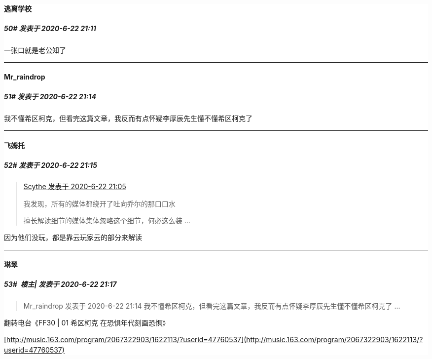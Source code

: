 ####  逃离学校  
##### 50#       发表于 2020-6-22 21:11




一张口就是老公知了







-----

####  Mr_raindrop  
##### 51#       发表于 2020-6-22 21:14




我不懂希区柯克，但看完这篇文章，我反而有点怀疑李厚辰先生懂不懂希区柯克了







-----

####  飞姆托  
##### 52#       发表于 2020-6-22 21:15



<blockquote><a href="httphttps://bbs.saraba1st.com/2b/forum.php?mod=redirect&amp;goto=findpost&amp;pid=47909275&amp;ptid=1943453" target="_blank">Scythe 发表于 2020-6-22 21:05</a>

我发现，所有的媒体都绕开了吐向乔尔的那口口水


擅长解读细节的媒体集体忽略这个细节，何必这么装 ...</blockquote>
因为他们没玩，都是靠云玩家云的部分来解读







-----

####  琳翠  
##### 53#         楼主| 发表于 2020-6-22 21:17



<blockquote>Mr_raindrop 发表于 2020-6-22 21:14
我不懂希区柯克，但看完这篇文章，我反而有点怀疑李厚辰先生懂不懂希区柯克了 ...</blockquote>
翻转电台《FF30 | 01 希区柯克 在恐惧年代刻画恐惧》

[http://music.163.com/program/2067322903/1622113/?userid=47760537](http://music.163.com/program/2067322903/1622113/?userid=47760537)

